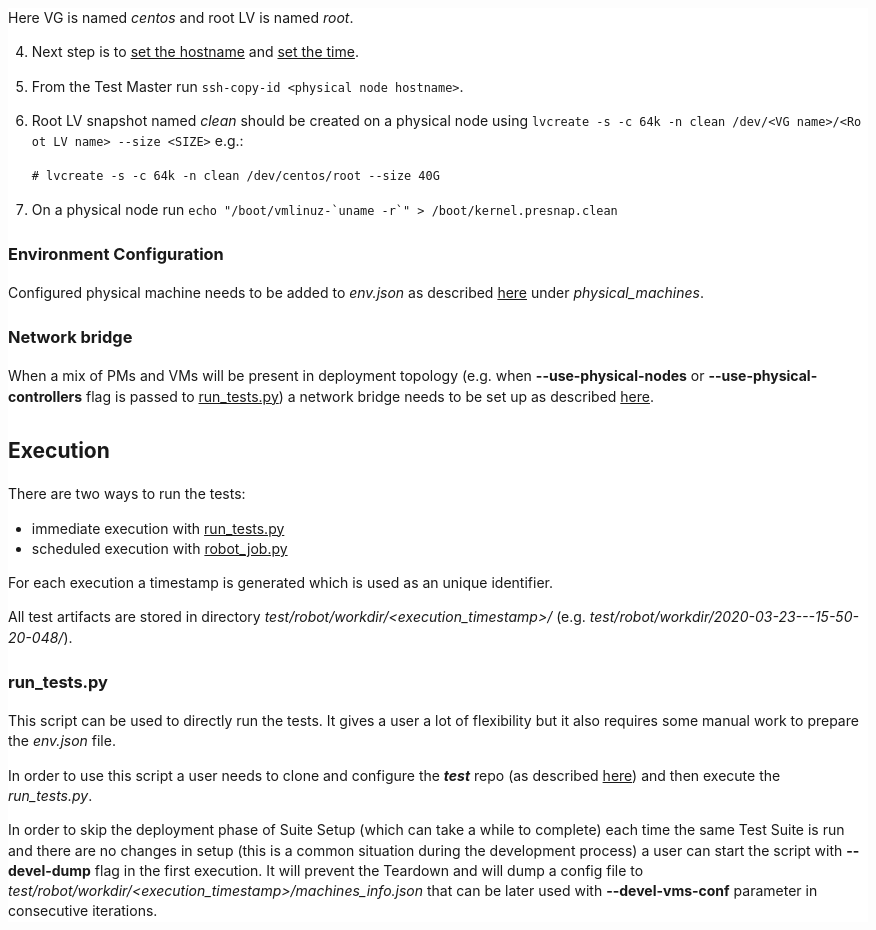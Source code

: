    Here VG is named *centos* and root LV is named *root*.

4) Next step is to [set the hostname](https://github.com/otcshare/specs/blob/master/doc/getting-started/network-edge/controller-edge-node-setup.md#setup-static-hostname) and [set the time](https://github.com/otcshare/specs/blob/master/doc/getting-started/network-edge/controller-edge-node-setup.md#configuring-time).

5) From the Test Master run `ssh-copy-id <physical node hostname>`.

6) Root LV snapshot named *clean* should be created on a physical node using `lvcreate -s -c 64k -n clean /dev/<VG name>/<Root LV name> --size <SIZE>` e.g.:
    ```
    # lvcreate -s -c 64k -n clean /dev/centos/root --size 40G
    ```

7) On a physical node run ```echo "/boot/vmlinuz-`uname -r`" > /boot/kernel.presnap.clean```

### Environment Configuration

Configured physical machine needs to be added to *env.json* as described [here](#envjson-file) under *physical_machines*.

### Network bridge

When a mix of PMs and VMs will be present in deployment topology (e.g. when **--use-physical-nodes** or **--use-physical-controllers** flag is passed to [run_tests.py](#run_testspy)) a network bridge needs to be set up as described [here](#create-network-bridge-optional).

## Execution

There are two ways to run the tests:

- immediate execution with [run_tests.py](#runtestspy)
- scheduled execution with [robot_job.py](#scriptsrobotjobpy)

For each execution a timestamp is generated which is used as an unique identifier.

All test artifacts are stored in directory *test/robot/workdir/<execution_timestamp>/* (e.g. *test/robot/workdir/2020-03-23---15-50-20-048/*).

### run_tests.py

This script can be used to directly run the tests. It gives a user a lot of flexibility but it also requires some manual work to prepare the *env.json* file.

In order to use this script a user needs to clone and configure the ***test*** repo (as described [here](#test-repo)) and then execute the *run_tests.py*.

In order to skip the deployment phase of Suite Setup (which can take a while to complete) each time the same Test Suite is run and there are no changes in setup (this is a common situation during the development process) a user can start the script with **--devel-dump** flag in the first execution. It will prevent the Teardown and will dump a config file to *test/robot/workdir/<execution_timestamp>/machines_info.json* that can be later used with **--devel-vms-conf** parameter in consecutive iterations.
